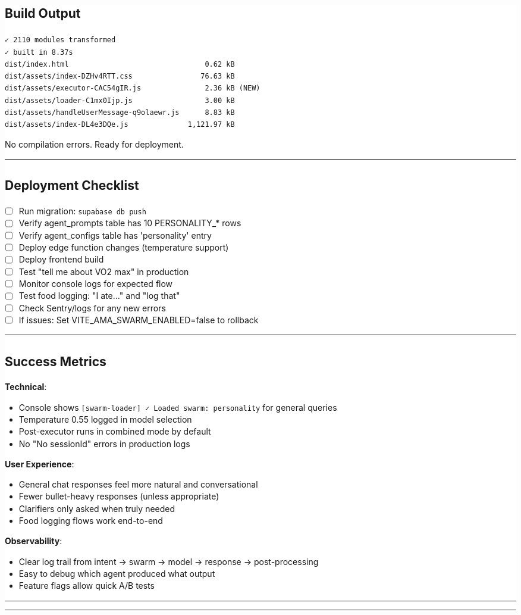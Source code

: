 ## Build Output

```
✓ 2110 modules transformed
✓ built in 8.37s
dist/index.html                                0.62 kB
dist/assets/index-DZHv4RTT.css                76.63 kB
dist/assets/executor-CAC54gIR.js               2.36 kB (NEW)
dist/assets/loader-C1mx0Ijp.js                 3.00 kB
dist/assets/handleUserMessage-q9olaewr.js      8.83 kB
dist/assets/index-DL4e3DQe.js              1,121.97 kB
```

No compilation errors. Ready for deployment.

---

## Deployment Checklist

- [ ] Run migration: `supabase db push`
- [ ] Verify agent_prompts table has 10 PERSONALITY_* rows
- [ ] Verify agent_configs table has 'personality' entry
- [ ] Deploy edge function changes (temperature support)
- [ ] Deploy frontend build
- [ ] Test "tell me about VO2 max" in production
- [ ] Monitor console logs for expected flow
- [ ] Test food logging: "I ate..." and "log that"
- [ ] Check Sentry/logs for any new errors
- [ ] If issues: Set VITE_AMA_SWARM_ENABLED=false to rollback

---

## Success Metrics

**Technical**:
- Console shows `[swarm-loader] ✓ Loaded swarm: personality` for general queries
- Temperature 0.55 logged in model selection
- Post-executor runs in combined mode by default
- No "No sessionId" errors in production logs

**User Experience**:
- General chat responses feel more natural and conversational
- Fewer bullet-heavy responses (unless appropriate)
- Clarifiers only asked when truly needed
- Food logging flows work end-to-end

**Observability**:
- Clear log trail from intent → swarm → model → response → post-processing
- Easy to debug which agent produced what output
- Feature flags allow quick A/B tests

---

---
